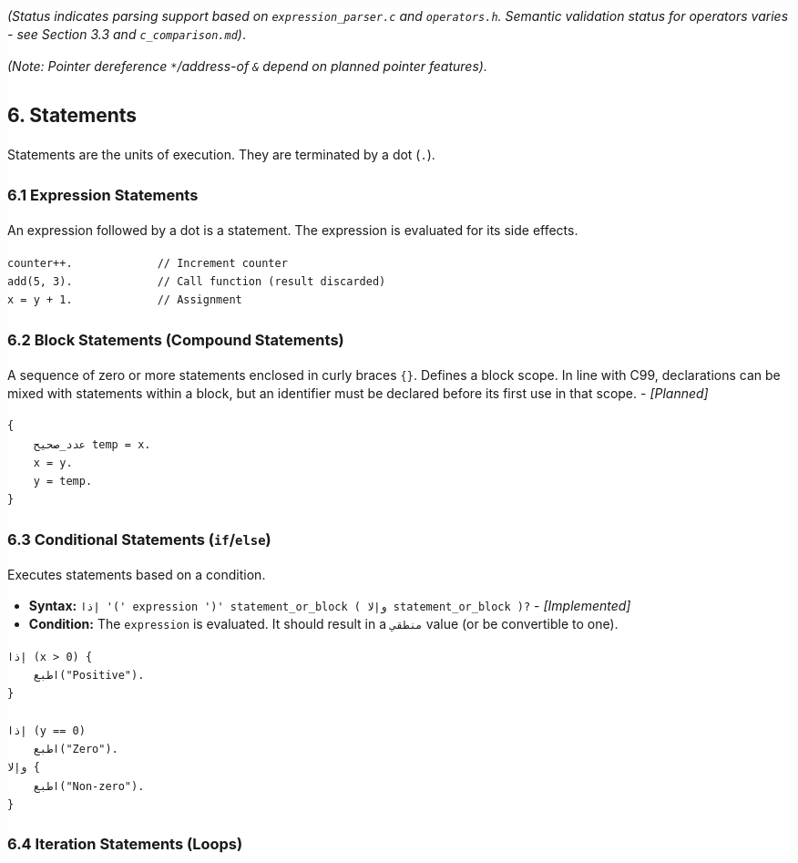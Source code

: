 *(Status indicates parsing support based on `expression_parser.c` and `operators.h`. Semantic validation status for operators varies - see Section 3.3 and `c_comparison.md`)*.

*(Note: Pointer dereference `*`/address-of `&` depend on planned pointer features).*

## 6. Statements

Statements are the units of execution. They are terminated by a dot (`.`).

### 6.1 Expression Statements

An expression followed by a dot is a statement. The expression is evaluated for its side effects.

```baa
counter++.             // Increment counter
add(5, 3).             // Call function (result discarded)
x = y + 1.             // Assignment
```

### 6.2 Block Statements (Compound Statements)

A sequence of zero or more statements enclosed in curly braces `{}`. Defines a block scope.
In line with C99, declarations can be mixed with statements within a block, but an identifier must be declared before its first use in that scope. - *[Planned]*

```baa
{
    عدد_صحيح temp = x.
    x = y.
    y = temp.
}
```

### 6.3 Conditional Statements (`if`/`else`)

Executes statements based on a condition.

* **Syntax:** `إذا '(' expression ')' statement_or_block ( وإلا statement_or_block )?` - *[Implemented]*
* **Condition:** The `expression` is evaluated. It should result in a `منطقي` value (or be convertible to one).

```baa
إذا (x > 0) {
    اطبع("Positive").
}

إذا (y == 0)
    اطبع("Zero").
وإلا {
    اطبع("Non-zero").
}
```

### 6.4 Iteration Statements (Loops)
